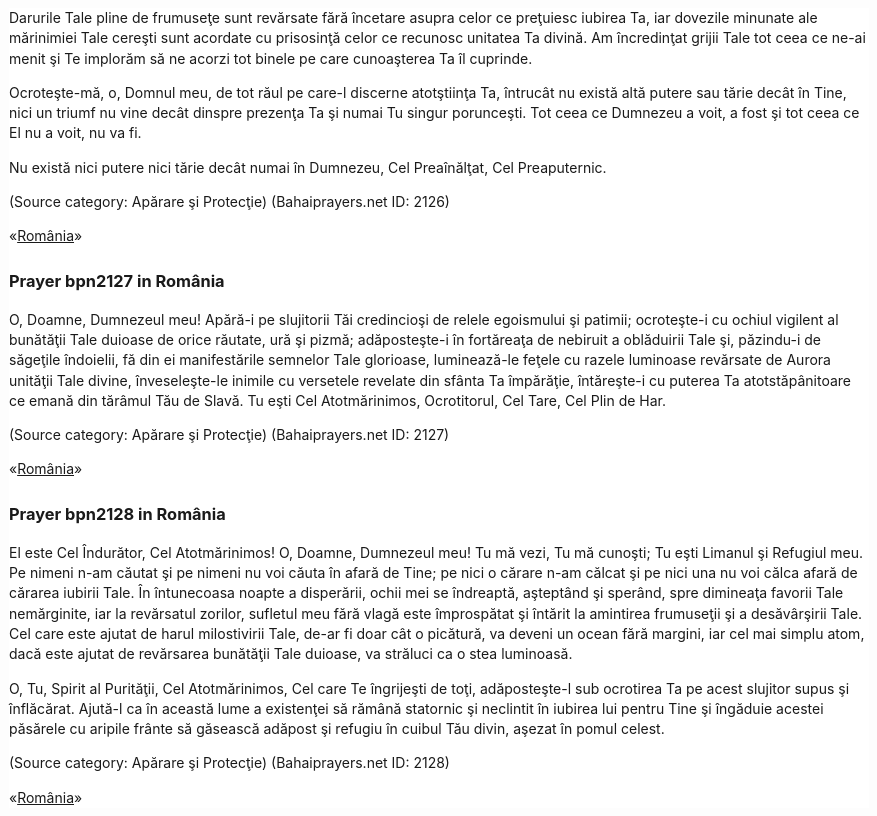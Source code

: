 Darurile Tale pline de frumuseţe sunt revărsate fără încetare asupra celor ce preţuiesc iubirea Ta, iar dovezile minunate ale mărinimiei Tale cereşti sunt acordate cu prisosinţă celor ce recunosc unitatea Ta divină. Am încredinţat grijii Tale tot ceea ce ne-ai menit şi Te implorăm să ne acorzi tot binele pe care cunoaşterea Ta îl cuprinde.

Ocroteşte-mă, o, Domnul meu, de tot răul pe care-l discerne atotştiinţa Ta, întrucât nu există altă putere sau tărie decât în Tine, nici un triumf nu vine decât dinspre prezenţa Ta şi numai Tu singur porunceşti. Tot ceea ce Dumnezeu a voit, a fost şi tot ceea ce El nu a voit, nu va fi.

Nu există nici putere nici tărie decât numai în Dumnezeu, Cel Preaînălţat, Cel Preaputernic.

(Source category: Apărare şi Protecţie)
(Bahaiprayers.net ID: 2126)


«[România](../ro/#bpn2126)» 



<a id="bpn2127"></a> 
### Prayer bpn2127 in România
O, Doamne, Dumnezeul meu! Apără-i pe slujitorii Tăi credincioşi de relele egoismului şi patimii; ocroteşte-i cu ochiul vigilent al bunătăţii Tale duioase de orice răutate, ură şi pizmă; adăposteşte-i în fortăreaţa de nebiruit a oblăduirii Tale şi, păzindu-i de săgeţile îndoielii, fă din ei manifestările semnelor Tale glorioase, luminează-le feţele cu razele luminoase revărsate de Aurora unităţii Tale divine, înveseleşte-le inimile cu versetele revelate din sfânta Ta împărăţie, întăreşte-i cu puterea Ta atotstăpânitoare ce emană din tărâmul Tău de Slavă. Tu eşti Cel Atotmărinimos, Ocrotitorul, Cel Tare, Cel Plin de Har.

(Source category: Apărare şi Protecţie)
(Bahaiprayers.net ID: 2127)


«[România](../ro/#bpn2127)» 



<a id="bpn2128"></a> 
### Prayer bpn2128 in România
El este Cel Îndurător, Cel Atotmărinimos! O, Doamne, Dumnezeul meu! Tu mă vezi, Tu mă cunoşti; Tu eşti Limanul şi Refugiul meu. Pe nimeni n-am căutat şi pe nimeni nu voi căuta în afară de Tine; pe nici o cărare n-am călcat şi pe nici una nu voi călca afară de cărarea iubirii Tale. În întunecoasa noapte a disperării, ochii mei se îndreaptă, aşteptând şi sperând, spre dimineaţa favorii Tale nemărginite, iar la revărsatul zorilor, sufletul meu fără vlagă este împrospătat şi întărit la amintirea frumuseţii şi a desăvârşirii Tale. Cel care este ajutat de harul milostivirii Tale, de-ar fi doar cât o picătură, va deveni un ocean fără margini, iar cel mai simplu atom, dacă este ajutat de revărsarea bunătăţii Tale duioase, va străluci ca o stea luminoasă.

O, Tu, Spirit al Purităţii, Cel Atotmărinimos, Cel care Te îngrijeşti de toţi, adăposteşte-l sub ocrotirea Ta pe acest slujitor supus şi înflăcărat. Ajută-l ca în această lume a existenţei să rămână statornic şi neclintit în iubirea lui pentru Tine şi îngăduie acestei păsărele cu aripile frânte să găsească adăpost şi refugiu în cuibul Tău divin, aşezat în pomul celest.

(Source category: Apărare şi Protecţie)
(Bahaiprayers.net ID: 2128)


«[România](../ro/#bpn2128)» 

